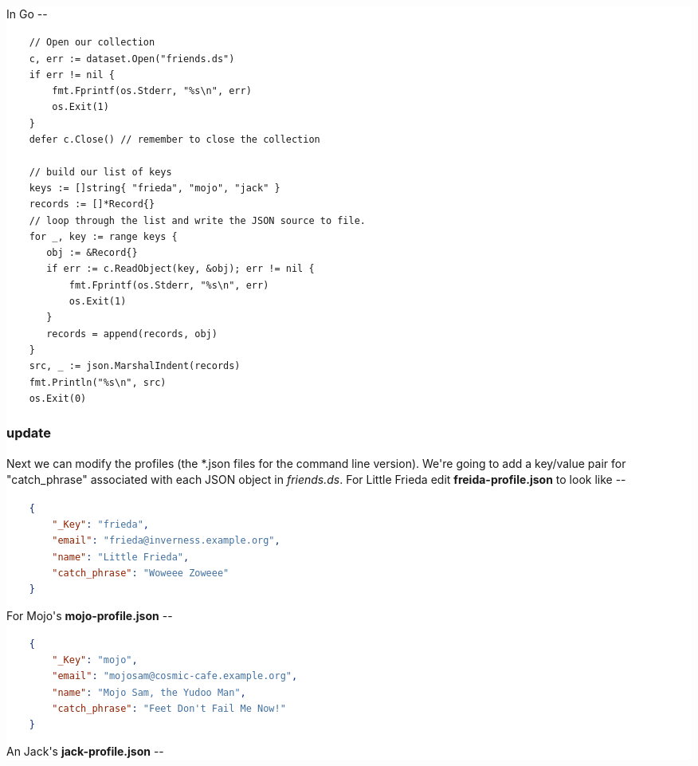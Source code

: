 In Go \--

~~~golang
    // Open our collection
    c, err := dataset.Open("friends.ds")
    if err != nil {
        fmt.Fprintf(os.Stderr, "%s\n", err)
        os.Exit(1)
    }
    defer c.Close() // remember to close the collection

    // build our list of keys
    keys := []string{ "frieda", "mojo", "jack" }
    records := []*Record{}
    // loop through the list and write the JSON source to file.
    for _, key := range keys {
       obj := &Record{}
       if err := c.ReadObject(key, &obj); err != nil {
           fmt.Fprintf(os.Stderr, "%s\n", err)
           os.Exit(1)
       }  
       records = append(records, obj)
    }
    src, _ := json.MarshalIndent(records)
    fmt.Println("%s\n", src)
    os.Exit(0)
~~~

### update

Next we can modify the profiles (the \*.json files for the command line version). We\'re going to add a key/value pair for \"catch_phrase\" associated with each JSON object in *friends.ds*. For  Little Frieda edit **freida-profile.json** to look like \--

~~~json
    {
        "_Key": "frieda",
        "email": "frieda@inverness.example.org",
        "name": "Little Frieda",
        "catch_phrase": "Woweee Zoweee"
    }
~~~

For Mojo\'s **mojo-profile.json** \--

~~~json
    {
        "_Key": "mojo",
        "email": "mojosam@cosmic-cafe.example.org",
        "name": "Mojo Sam, the Yudoo Man",
        "catch_phrase": "Feet Don't Fail Me Now!"
    }
~~~

An Jack\'s **jack-profile.json** \--
